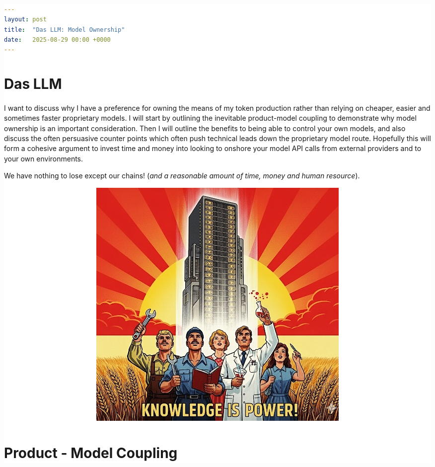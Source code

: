 ```yaml
---
layout: post
title:  "Das LLM: Model Ownership"
date:   2025-08-29 00:00 +0000
---
```


# Das LLM

I want to discuss why I have a preference for owning the means of my token production rather than relying on cheaper, easier and sometimes faster proprietary models. I will start by outlining the inevitable product-model coupling to demonstrate why model ownership is an important consideration. Then I will outline the benefits to being able to control your own models, and also discuss the often persuasive counter points which often push technical leads down the proprietary model route. Hopefully this will form a cohesive argument to invest time and money into looking to onshore your model API calls from external providers and to your own environments.

We have nothing to lose except our chains! (*and a reasonable amount of time, money and human resource*).

<p align="center">
  <img src="/images/communist_llm.jpeg">
</p>

# Product - Model Coupling
